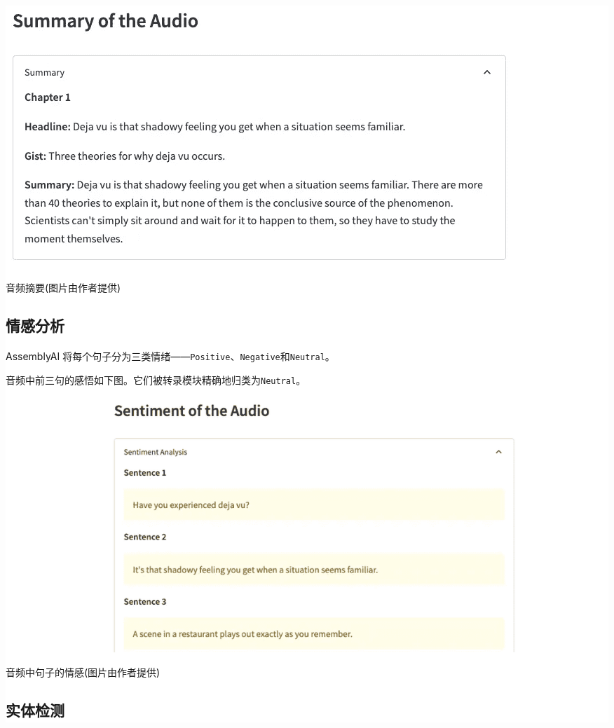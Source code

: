 ![](img/9c434492dc5ce5d07d7510dad26d1172.png)

音频摘要(图片由作者提供)

## 情感分析

AssemblyAI 将每个句子分为三类情绪——`Positive`、`Negative`和`Neutral`。

音频中前三句的感悟如下图。它们被转录模块精确地归类为`Neutral`。

![](img/c9dcaf29da3486d10a975e4d8179122a.png)

音频中句子的情感(图片由作者提供)

## 实体检测
